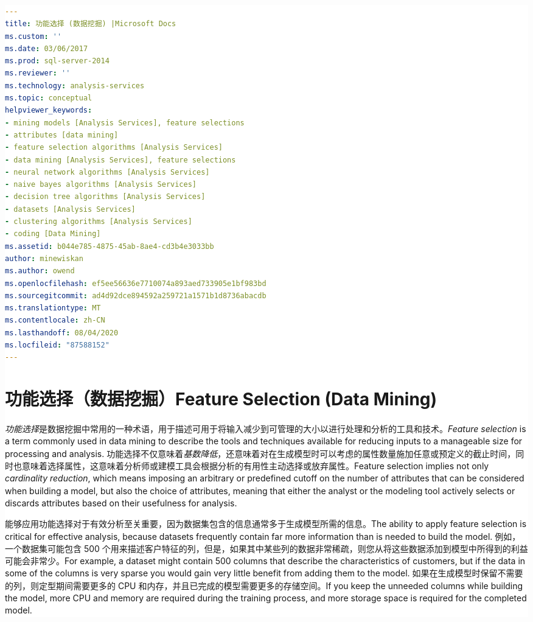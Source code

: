 ```yaml
---
title: 功能选择 (数据挖掘) |Microsoft Docs
ms.custom: ''
ms.date: 03/06/2017
ms.prod: sql-server-2014
ms.reviewer: ''
ms.technology: analysis-services
ms.topic: conceptual
helpviewer_keywords:
- mining models [Analysis Services], feature selections
- attributes [data mining]
- feature selection algorithms [Analysis Services]
- data mining [Analysis Services], feature selections
- neural network algorithms [Analysis Services]
- naive bayes algorithms [Analysis Services]
- decision tree algorithms [Analysis Services]
- datasets [Analysis Services]
- clustering algorithms [Analysis Services]
- coding [Data Mining]
ms.assetid: b044e785-4875-45ab-8ae4-cd3b4e3033bb
author: minewiskan
ms.author: owend
ms.openlocfilehash: ef5ee56636e7710074a893aed733905e1bf983bd
ms.sourcegitcommit: ad4d92dce894592a259721a1571b1d8736abacdb
ms.translationtype: MT
ms.contentlocale: zh-CN
ms.lasthandoff: 08/04/2020
ms.locfileid: "87588152"
---
```

# <a name="feature-selection-data-mining"></a><span data-ttu-id="cd270-102">功能选择（数据挖掘）</span><span class="sxs-lookup"><span data-stu-id="cd270-102">Feature Selection (Data Mining)</span></span>
  <span data-ttu-id="cd270-103">*功能选择*是数据挖掘中常用的一种术语，用于描述可用于将输入减少到可管理的大小以进行处理和分析的工具和技术。</span><span class="sxs-lookup"><span data-stu-id="cd270-103">*Feature selection* is a term commonly used in data mining to describe the tools and techniques available for reducing inputs to a manageable size for processing and analysis.</span></span> <span data-ttu-id="cd270-104">功能选择不仅意味着*基数降低*，还意味着对在生成模型时可以考虑的属性数量施加任意或预定义的截止时间，同时也意味着选择属性，这意味着分析师或建模工具会根据分析的有用性主动选择或放弃属性。</span><span class="sxs-lookup"><span data-stu-id="cd270-104">Feature selection implies not only *cardinality reduction*, which means imposing an arbitrary or predefined cutoff on the number of attributes that can be considered when building a model, but also the choice of attributes, meaning that either the analyst or the modeling tool actively selects or discards attributes based on their usefulness for analysis.</span></span>  
  
 <span data-ttu-id="cd270-105">能够应用功能选择对于有效分析至关重要，因为数据集包含的信息通常多于生成模型所需的信息。</span><span class="sxs-lookup"><span data-stu-id="cd270-105">The ability to apply feature selection is critical for effective analysis, because datasets frequently contain far more information than is needed to build the model.</span></span> <span data-ttu-id="cd270-106">例如，一个数据集可能包含 500 个用来描述客户特征的列，但是，如果其中某些列的数据非常稀疏，则您从将这些数据添加到模型中所得到的利益可能会非常少。</span><span class="sxs-lookup"><span data-stu-id="cd270-106">For example, a dataset might contain 500 columns that describe the characteristics of customers, but if the data in some of the columns is very sparse you would gain very little benefit from adding them to the model.</span></span> <span data-ttu-id="cd270-107">如果在生成模型时保留不需要的列，则定型期间需要更多的 CPU 和内存，并且已完成的模型需要更多的存储空间。</span><span class="sxs-lookup"><span data-stu-id="cd270-107">If you keep the unneeded columns while building the model, more CPU and memory are required during the training process, and more storage space is required for the completed model.</span></span>  
  
